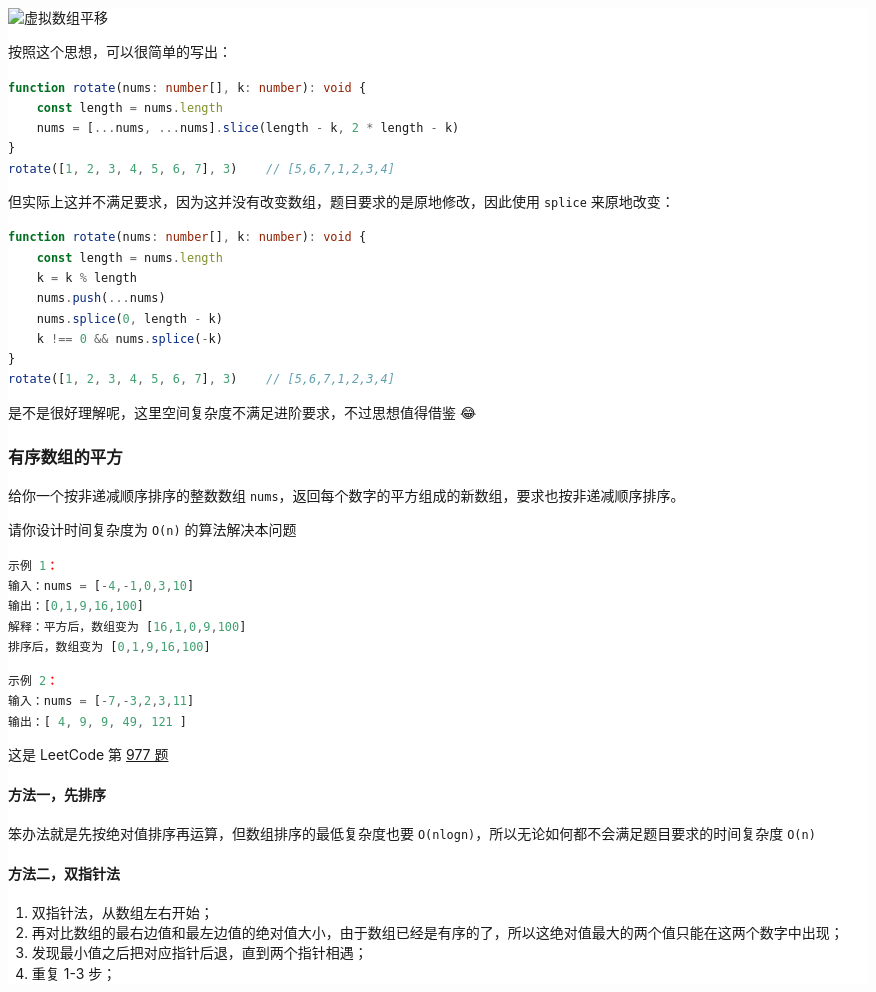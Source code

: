 ![虚拟数组平移](https://cdn.jsdelivr.net/gh/SHERlocked93/pic@master/upic/LC189+1-20210131-LW3iji.png)

按照这个思想，可以很简单的写出：

```typescript
function rotate(nums: number[], k: number): void {
    const length = nums.length
    nums = [...nums, ...nums].slice(length - k, 2 * length - k)
}
rotate([1, 2, 3, 4, 5, 6, 7], 3)    // [5,6,7,1,2,3,4]
```

但实际上这并不满足要求，因为这并没有改变数组，题目要求的是原地修改，因此使用 `splice` 来原地改变：

```typescript
function rotate(nums: number[], k: number): void {
    const length = nums.length
    k = k % length
    nums.push(...nums)
    nums.splice(0, length - k)
    k !== 0 && nums.splice(-k)
}
rotate([1, 2, 3, 4, 5, 6, 7], 3)    // [5,6,7,1,2,3,4]
```

是不是很好理解呢，这里空间复杂度不满足进阶要求，不过思想值得借鉴 😂

### 有序数组的平方

给你一个按非递减顺序排序的整数数组 `nums`，返回每个数字的平方组成的新数组，要求也按非递减顺序排序。

请你设计时间复杂度为 `O(n)` 的算法解决本问题

```javascript
示例 1：
输入：nums = [-4,-1,0,3,10]
输出：[0,1,9,16,100]
解释：平方后，数组变为 [16,1,0,9,100]
排序后，数组变为 [0,1,9,16,100]
```
```javascript
示例 2：
输入：nums = [-7,-3,2,3,11]
输出：[ 4, 9, 9, 49, 121 ]
```
这是 LeetCode 第 [977 题](https://leetcode-cn.com/problems/squares-of-a-sorted-array/)

#### 方法一，先排序

笨办法就是先按绝对值排序再运算，但数组排序的最低复杂度也要 `O(nlogn)`，所以无论如何都不会满足题目要求的时间复杂度 `O(n)`

#### 方法二，双指针法

1. 双指针法，从数组左右开始；
2. 再对比数组的最右边值和最左边值的绝对值大小，由于数组已经是有序的了，所以这绝对值最大的两个值只能在这两个数字中出现；
3. 发现最小值之后把对应指针后退，直到两个指针相遇；
4. 重复 1-3 步；
